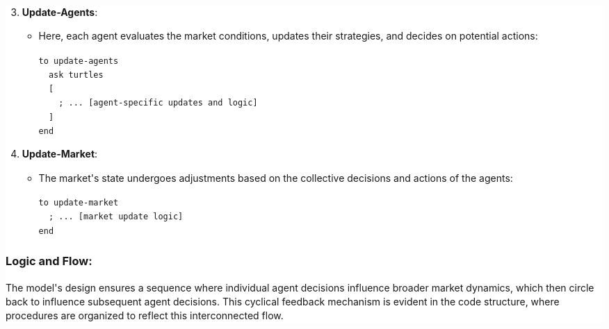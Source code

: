 3. **Update-Agents**:
   - Here, each agent evaluates the market conditions, updates their strategies, and decides on potential actions:
     ```netlogo
     to update-agents
       ask turtles
       [
         ; ... [agent-specific updates and logic]
       ]
     end
     ```

4. **Update-Market**:
   - The market's state undergoes adjustments based on the collective decisions and actions of the agents:
     ```netlogo
     to update-market
       ; ... [market update logic]
     end
     ```

### Logic and Flow:

The model's design ensures a sequence where individual agent decisions influence broader market dynamics, which then circle back to influence subsequent agent decisions. This cyclical feedback mechanism is evident in the code structure, where procedures are organized to reflect this interconnected flow.


